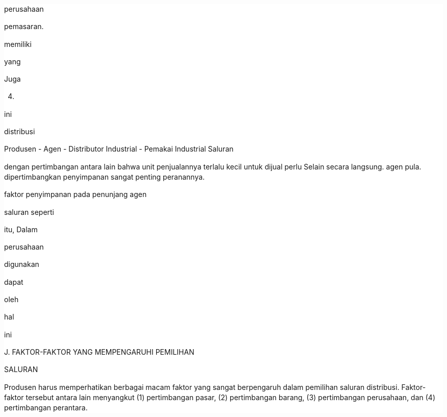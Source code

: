 perusahaan

pemasaran.

memiliki

yang

Juga

4.

ini

distribusi

Produsen  -  Agen  -  Distributor  Industrial  -  Pemakai  Industrial
Saluran

dengan
pertimbangan  antara  lain  bahwa  unit  penjualannya  terlalu  kecil  untuk  dijual
perlu
Selain
secara
langsung.
agen
pula.
dipertimbangkan
penyimpanan  sangat  penting  peranannya.

faktor  penyimpanan  pada
penunjang
agen

saluran
seperti

itu,
Dalam

perusahaan

digunakan

dapat

oleh

hal

ini

J.  FAKTOR-FAKTOR  YANG  MEMPENGARUHI  PEMILIHAN

SALURAN

Produsen  harus  memperhatikan  berbagai  macam  faktor  yang  sangat
berpengaruh  dalam  pemilihan  saluran  distribusi.  Faktor-faktor  tersebut  antara
lain  menyangkut  (1)  pertimbangan  pasar,
(2)  pertimbangan  barang,  (3)
pertimbangan  perusahaan,  dan  (4)  pertimbangan  perantara.
